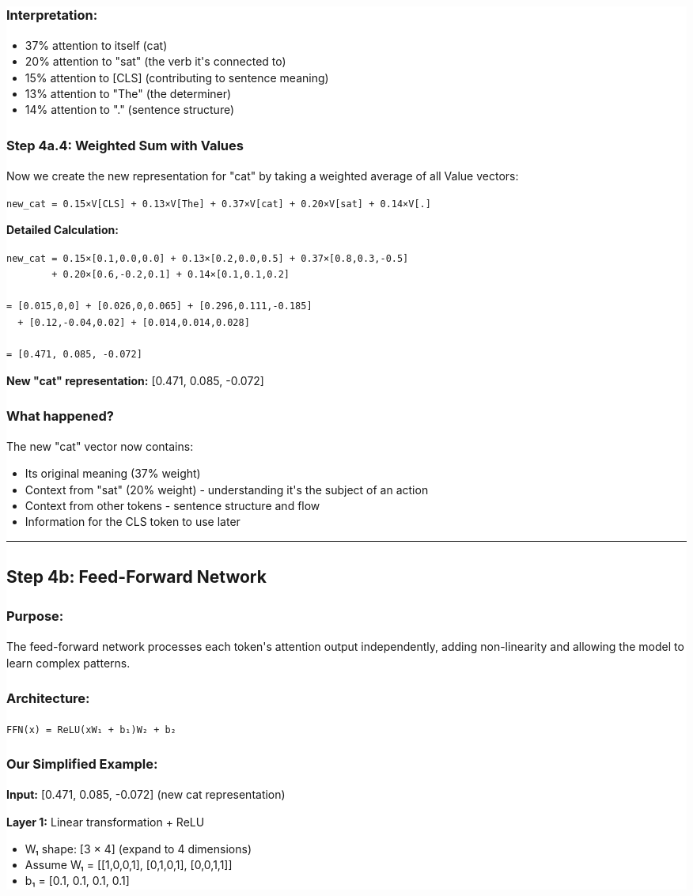 ### Interpretation:
- 37% attention to itself (cat)
- 20% attention to "sat" (the verb it's connected to)
- 15% attention to [CLS] (contributing to sentence meaning)
- 13% attention to "The" (the determiner)
- 14% attention to "." (sentence structure)

### Step 4a.4: Weighted Sum with Values

Now we create the new representation for "cat" by taking a weighted average of all Value vectors:

```
new_cat = 0.15×V[CLS] + 0.13×V[The] + 0.37×V[cat] + 0.20×V[sat] + 0.14×V[.]
```

**Detailed Calculation:**
```
new_cat = 0.15×[0.1,0.0,0.0] + 0.13×[0.2,0.0,0.5] + 0.37×[0.8,0.3,-0.5] 
        + 0.20×[0.6,-0.2,0.1] + 0.14×[0.1,0.1,0.2]

= [0.015,0,0] + [0.026,0,0.065] + [0.296,0.111,-0.185] 
  + [0.12,-0.04,0.02] + [0.014,0.014,0.028]

= [0.471, 0.085, -0.072]
```

**New "cat" representation:** [0.471, 0.085, -0.072]

### What happened?
The new "cat" vector now contains:
- Its original meaning (37% weight)
- Context from "sat" (20% weight) - understanding it's the subject of an action
- Context from other tokens - sentence structure and flow
- Information for the CLS token to use later

---

## Step 4b: Feed-Forward Network

### Purpose:
The feed-forward network processes each token's attention output independently, adding non-linearity and allowing the model to learn complex patterns.

### Architecture:
```
FFN(x) = ReLU(xW₁ + b₁)W₂ + b₂
```

### Our Simplified Example:
**Input:** [0.471, 0.085, -0.072] (new cat representation)

**Layer 1:** Linear transformation + ReLU
- W₁ shape: [3 × 4] (expand to 4 dimensions)
- Assume W₁ = [[1,0,0,1], [0,1,0,1], [0,0,1,1]]
- b₁ = [0.1, 0.1, 0.1, 0.1]
